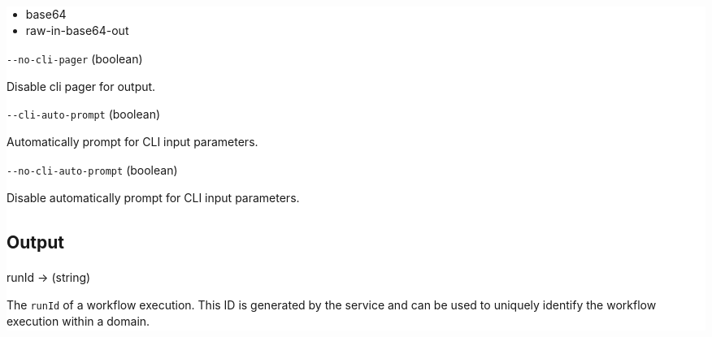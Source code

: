 - base64
- raw-in-base64-out

`--no-cli-pager` (boolean)

Disable cli pager for output.

`--cli-auto-prompt` (boolean)

Automatically prompt for CLI input parameters.

`--no-cli-auto-prompt` (boolean)

Disable automatically prompt for CLI input parameters.

## Output

runId -> (string)

The `runId` of a workflow execution. This ID is generated by the service and can be used to uniquely identify the workflow execution within a domain.